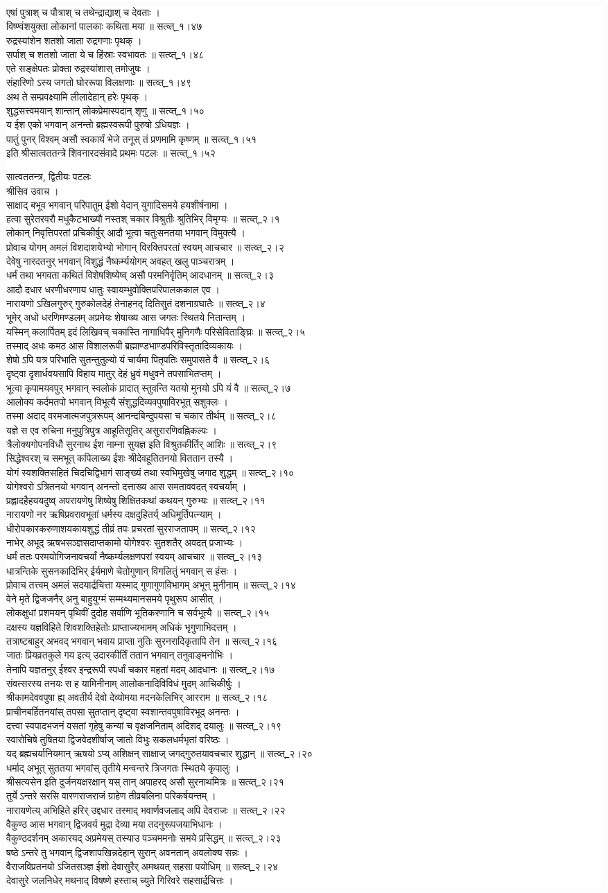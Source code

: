 एषां पुत्राश् च पौत्राश् च तथेन्द्राद्याश् च देवताः ।  
विष्ण्वंशयुक्ता लोकानां पालकाः कथिता मया ॥ सत्व्त्_१।४७  
रुद्रस्यांशेन शतशो जाता रुद्रगणाः पृथक् ।  
सर्पाश् च शतशो जाता ये च हिंस्राः स्वभावतः ॥ सत्व्त्_१।४८  
एते सङ्क्षेपतः प्रोक्ता रुद्रस्यांशास् तमोजुषः ।  
संहारिणो ऽस्य जगतो घोररूपा विलक्षणाः ॥ सत्व्त्_१।४९  
अथ ते सम्प्रवक्ष्यामि लीलादेहान् हरेः पृथक् ।  
शुद्धसत्त्वमयान् शान्तान् लोकप्रेमास्पदान् शृणु ॥ सत्व्त्_१।५०  
य ईश एको भगवान् अनन्तो ब्रह्मस्वरूपी पुरुषो ऽधियज्ञः ।  
पातुं पुनर् विश्वम् असौ स्वकार्यं भेजे तनूस् तं प्रणमामि कृष्णम् ॥ सत्व्त्_१।५१  
इति श्रीसात्वततन्त्रे शिवनारदसंवादे प्रथमः पटलः ॥ सत्व्त्_१।५२  
  
  
सात्वततन्त्र, द्वितीयः पटलः  
श्रीसिव उवाच ।  
साक्षाद् बभूव भगवान् परिपातुम् ईशो वेदान् युगादिसमये हयशीर्षनामा ।  
हत्वा सुरेतरवरौ मधुकैटभाख्यौ नस्तश् चकार विश्रुतीः श्रुतिभिर् विमृग्यः ॥ सत्व्त्_२।१  
लोकान् निवृत्तिपरतां प्रचिकीर्षुर् आदौ भूत्वा चतुःसनतया भगवान् विमुक्त्यै ।  
प्रोवाच योगम् अमलं विशदाशयेभ्यो भोगान् विरक्तिपरतां स्वयम् आचचार ॥ सत्व्त्_२।२  
देवेषु नारदतनुर् भगवान् विशुद्धं नैष्कर्म्ययोगम् अवहत् खलु पाञ्चरात्रम् ।  
धर्मं तथा भगवता कथितं विशेषशिष्येष्व् असौ परमनिर्वृतिम् आदधानम् ॥ सत्व्त्_२।३  
आदौ दधार धरणीधरणाय धातुः स्वायम्भुवोक्तिपरिपालककाल एव ।  
नारायणो ऽखिलगुरुर् गुरुकोलदेहं तेनाहनद् दितिसुतं दशनाग्रघातैः ॥ सत्व्त्_२।४  
भूमेर् अधो धरणिमण्डलम् अप्रमेयः शेषाख्य आस जगतः स्थितये नितान्तम् ।  
यस्मिन् कलार्पितम् इदं लिखिवच् चकास्ति नागाधिपैर् मुनिगणैः परिसेविताङ्घ्रिः ॥ सत्व्त्_२।५  
तस्माद् अधः कमठ आस विशालरूपी ब्रह्माण्डभाण्डपरिविस्तृतादिव्यकायः ।  
शेषो ऽपि यत्र परिभाति सुतन्तुतुल्यो यं चार्यमा पितृपतिः समुपासते वै ॥ सत्व्त्_२।६  
दृष्ट्वा दृशार्धवयसापि विहाय मातुर् देहं ध्रुवं मधुवने तपसाभितप्तम् ।  
भूत्वा कृपामयवपुर् भगवान् स्वलोकं प्रादात् स्तुवन्ति यतयो मुनयो ऽपि यं वै ॥ सत्व्त्_२।७  
आलोक्य कर्दमतपो भगवान् विभूत्यै संशुद्धदिव्यवपुषाविरभूत् सशुक्लः ।  
तस्मा अदाद् वरमजात्मजपुत्ररूपम् आनन्दबिन्दुपयसा च चकार तीर्थम् ॥ सत्व्त्_२।८  
यज्ञे स एव रुचिना मनुपुत्रिपुत्र आहूतिसूतिर् असुरारणिवह्निकल्पः ।  
त्रैलोक्यगोपनविधौ सुरनाथ ईश नाम्ना सुयज्ञ इति विश्रुतकीर्तिर् आशिः ॥ सत्व्त्_२।९  
सिद्धेश्वरश् च समभूत् कपिलाख्य ईशः श्रीदेवहूतितनयो विततान तस्यै ।  
योगं स्वशक्तिसहितं चिदचिद्विभागं साङ्ख्यं तथा स्वभिमुखेषु जगाद शुद्धम् ॥ सत्व्त्_२।१०  
योगेश्वरो ऽत्रितनयो भगवान् अनन्तो दत्ताख्य आस समताववदत् स्वचर्याम् ।  
प्रह्लादहैहययदुष्व् अपरायणेषु शिष्येषु शिक्षितकथां कथयन् गुरुभ्यः ॥ सत्व्त्_२।११  
नारायणो नर ऋषिप्रवरावभूतां धर्मस्य दक्षदुहितर्य् अधिमूर्तिपत्न्याम् ।  
धीरोपकारकरुणाशयकायशुद्धं तीव्रं तपः प्रचरतां सुरराजतापम् ॥ सत्व्त्_२।१२  
नाभेर् अभूद् ऋषभसञ्ज्ञसदाप्तकामो योगेश्वरः सुतशतैर् अवदत् प्रजाभ्यः ।  
धर्मं ततः परमयोगिजनावचर्यां नैष्कर्म्यलक्षणपरां स्वयम् आचचार ॥ सत्व्त्_२।१३  
धात्रन्तिके सुसनकादिभिर् ईर्यमाणे चेतोगुणान् विगलितुं भगवान् स हंसः ।  
प्रोवाच तत्त्वम् अमलं सदयार्द्रचित्ता यस्माद् गुणागुणविभागम् अभून् मुनीनाम् ॥ सत्व्त्_२।१४  
वेने मृते द्विजजनैर् अनु बाहुयुग्मं सम्मथ्यमानसमये पृथुरूप आसीत् ।  
लोकक्षुधां प्रशमयन् पृथिवीं दुदोह सर्वाणि भूतिकरणानि च सर्वभूत्यै ॥ सत्व्त्_२।१५  
दक्षस्य यज्ञविहिते शिवशक्तिहेतोः प्राप्ताज्यभामम् अधिकं भृगुणाभिदत्तम् ।  
तत्राष्टबाहुर् अभवद् भगवान् भवाय प्राप्ता नुतिः सुरनरादिकृतापि तेन ॥ सत्व्त्_२।१६  
जातः प्रियव्रतकुले गय इत्य् उदारकीर्तिं ततान भगवान् तनुवाङ्मनोभिः ।  
तेनापि यज्ञतनुर् ईश्वर इन्द्ररूपी स्पर्धां चकार महतां मदम् आदधानः ॥ सत्व्त्_२।१७  
संवत्सरस्य तनयः स ह यामिनीनाम् आलोकनादिविविधं मुदम् आचिकीर्षुः ।  
श्रीकामदेववपुषा ह्य् अवतीर्य देवो देव्योमया मदनकेलिभिर् आरराम ॥ सत्व्त्_२।१८  
प्राचीनबर्हितनयांस् तपसा सुतप्तान् दृष्ट्वा स्वशान्तवपुषाविरभूद् अनन्तः ।  
दत्त्वा स्वपादभजनं वसतां गृहेषु कन्यां च वृक्षजनिताम् अदिशद् दयालुः ॥ सत्व्त्_२।१९  
स्वारोचिषे तुषितया द्विजवेदशीर्षाज् जातो विभुः सकलधर्मभृतां वरिष्ठः ।  
यद् ब्रह्मचर्यानियमान् ऋषयो ऽप्य् अशिक्षन् साक्षाज् जगद्गुरुतयावचचार शुद्धान् ॥ सत्व्त्_२।२०  
धर्माद् अभूत् सुततया भगवांस् तृतीये मन्वन्तरे त्रिजगतः स्थितये कृपालुः ।  
श्रीसत्यसेन इति दुर्जनयक्षरक्षान् यस् तान् अपाहरद् असौ सुरनाथमित्रः ॥ सत्व्त्_२।२१  
तुर्ये ऽन्तरे सरसि वारणराजराजं ग्राहेण तीव्रबलिना परिकर्षयन्तम् ।  
नारायणेत्य् अभिहिते हरिर् उद्दधार तस्माद् भवार्णवजलाद् अपि देवराजः ॥ सत्व्त्_२।२२  
वैकुण्ठ आस भगवान् द्विजवर्य मुद्रा देव्या मया तदनुरूपजयाभिधानः ।  
वैकुण्ठदर्शनम् अकारयद् अप्रमेयस् तस्याउ पञ्चममनोः समये प्रसिद्धम् ॥ सत्व्त्_२।२३  
षष्ठे ऽन्तरे तु भगवान् द्विजशापखिन्नदेहान् सुरान् अवनतान् अवलोक्य सन्नः ।  
वैराजविप्रतनयो ऽजितसञ्ज्ञ ईशो देवासुरैर् अमथयत् सहसा पयोधिम् ॥ सत्व्त्_२।२४  
देवासुरे जलनिधेर् मथनाद् विषष्णे हस्ताच् च्युते गिरिवरे सहसार्द्रचित्तः ।  